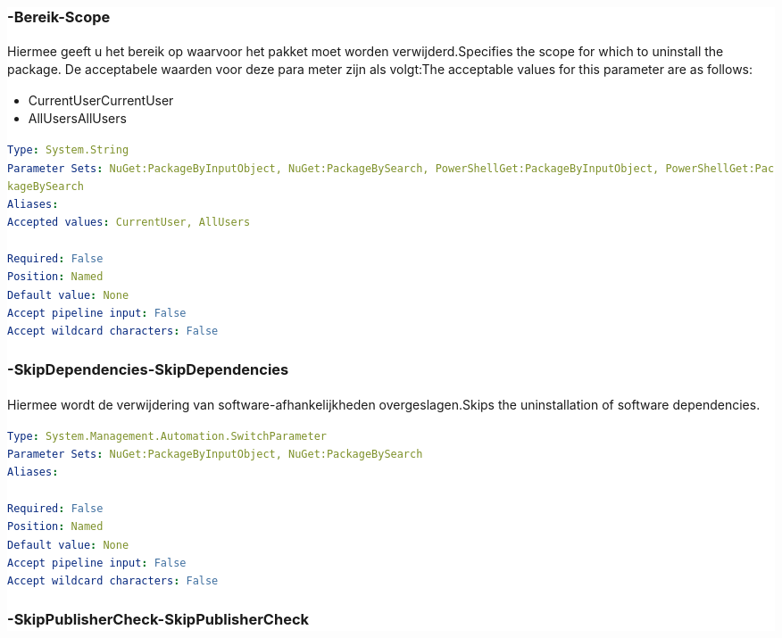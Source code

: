 ### <span data-ttu-id="3e279-168">-Bereik</span><span class="sxs-lookup"><span data-stu-id="3e279-168">-Scope</span></span>

<span data-ttu-id="3e279-169">Hiermee geeft u het bereik op waarvoor het pakket moet worden verwijderd.</span><span class="sxs-lookup"><span data-stu-id="3e279-169">Specifies the scope for which to uninstall the package.</span></span> <span data-ttu-id="3e279-170">De acceptabele waarden voor deze para meter zijn als volgt:</span><span class="sxs-lookup"><span data-stu-id="3e279-170">The acceptable values for this parameter are as follows:</span></span>

- <span data-ttu-id="3e279-171">CurrentUser</span><span class="sxs-lookup"><span data-stu-id="3e279-171">CurrentUser</span></span>
- <span data-ttu-id="3e279-172">AllUsers</span><span class="sxs-lookup"><span data-stu-id="3e279-172">AllUsers</span></span>

```yaml
Type: System.String
Parameter Sets: NuGet:PackageByInputObject, NuGet:PackageBySearch, PowerShellGet:PackageByInputObject, PowerShellGet:PackageBySearch
Aliases:
Accepted values: CurrentUser, AllUsers

Required: False
Position: Named
Default value: None
Accept pipeline input: False
Accept wildcard characters: False
```

### <span data-ttu-id="3e279-173">-SkipDependencies</span><span class="sxs-lookup"><span data-stu-id="3e279-173">-SkipDependencies</span></span>

<span data-ttu-id="3e279-174">Hiermee wordt de verwijdering van software-afhankelijkheden overgeslagen.</span><span class="sxs-lookup"><span data-stu-id="3e279-174">Skips the uninstallation of software dependencies.</span></span>

```yaml
Type: System.Management.Automation.SwitchParameter
Parameter Sets: NuGet:PackageByInputObject, NuGet:PackageBySearch
Aliases:

Required: False
Position: Named
Default value: None
Accept pipeline input: False
Accept wildcard characters: False
```

### <span data-ttu-id="3e279-175">-SkipPublisherCheck</span><span class="sxs-lookup"><span data-stu-id="3e279-175">-SkipPublisherCheck</span></span>
